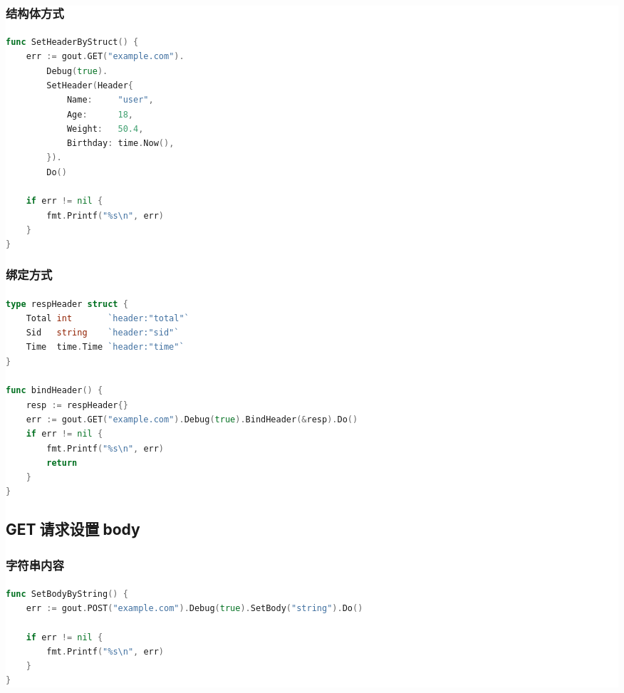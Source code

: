 ### 结构体方式

```go
func SetHeaderByStruct() {
	err := gout.GET("example.com").
		Debug(true).
		SetHeader(Header{
			Name:     "user",
			Age:      18,
			Weight:   50.4,
			Birthday: time.Now(),
		}).
		Do()

	if err != nil {
		fmt.Printf("%s\n", err)
	}
}
```

### 绑定方式

```go
type respHeader struct {
	Total int       `header:"total"`
	Sid   string    `header:"sid"`
	Time  time.Time `header:"time"`
}

func bindHeader() {
	resp := respHeader{}
	err := gout.GET("example.com").Debug(true).BindHeader(&resp).Do()
	if err != nil {
		fmt.Printf("%s\n", err)
		return
	}
}
```

## GET 请求设置 body

### 字符串内容

```go
func SetBodyByString() {
	err := gout.POST("example.com").Debug(true).SetBody("string").Do()

	if err != nil {
		fmt.Printf("%s\n", err)
	}
}
```
